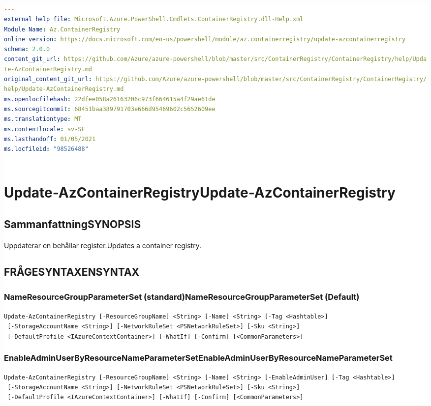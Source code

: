 ```yaml
---
external help file: Microsoft.Azure.PowerShell.Cmdlets.ContainerRegistry.dll-Help.xml
Module Name: Az.ContainerRegistry
online version: https://docs.microsoft.com/en-us/powershell/module/az.containerregistry/update-azcontainerregistry
schema: 2.0.0
content_git_url: https://github.com/Azure/azure-powershell/blob/master/src/ContainerRegistry/ContainerRegistry/help/Update-AzContainerRegistry.md
original_content_git_url: https://github.com/Azure/azure-powershell/blob/master/src/ContainerRegistry/ContainerRegistry/help/Update-AzContainerRegistry.md
ms.openlocfilehash: 22dfee058a26163206c973f664615a4f29ae61de
ms.sourcegitcommit: 68451baa389791703e666d95469602c5652609ee
ms.translationtype: MT
ms.contentlocale: sv-SE
ms.lasthandoff: 01/05/2021
ms.locfileid: "98526488"
---
```

# <span data-ttu-id="9ddeb-101">Update-AzContainerRegistry</span><span class="sxs-lookup"><span data-stu-id="9ddeb-101">Update-AzContainerRegistry</span></span>

## <span data-ttu-id="9ddeb-102">Sammanfattning</span><span class="sxs-lookup"><span data-stu-id="9ddeb-102">SYNOPSIS</span></span>
<span data-ttu-id="9ddeb-103">Uppdaterar en behållar register.</span><span class="sxs-lookup"><span data-stu-id="9ddeb-103">Updates a container registry.</span></span>

## <span data-ttu-id="9ddeb-104">FRÅGESYNTAXEN</span><span class="sxs-lookup"><span data-stu-id="9ddeb-104">SYNTAX</span></span>

### <span data-ttu-id="9ddeb-105">NameResourceGroupParameterSet (standard)</span><span class="sxs-lookup"><span data-stu-id="9ddeb-105">NameResourceGroupParameterSet (Default)</span></span>
```
Update-AzContainerRegistry [-ResourceGroupName] <String> [-Name] <String> [-Tag <Hashtable>]
 [-StorageAccountName <String>] [-NetworkRuleSet <PSNetworkRuleSet>] [-Sku <String>]
 [-DefaultProfile <IAzureContextContainer>] [-WhatIf] [-Confirm] [<CommonParameters>]
```

### <span data-ttu-id="9ddeb-106">EnableAdminUserByResourceNameParameterSet</span><span class="sxs-lookup"><span data-stu-id="9ddeb-106">EnableAdminUserByResourceNameParameterSet</span></span>
```
Update-AzContainerRegistry [-ResourceGroupName] <String> [-Name] <String> [-EnableAdminUser] [-Tag <Hashtable>]
 [-StorageAccountName <String>] [-NetworkRuleSet <PSNetworkRuleSet>] [-Sku <String>]
 [-DefaultProfile <IAzureContextContainer>] [-WhatIf] [-Confirm] [<CommonParameters>]
```
